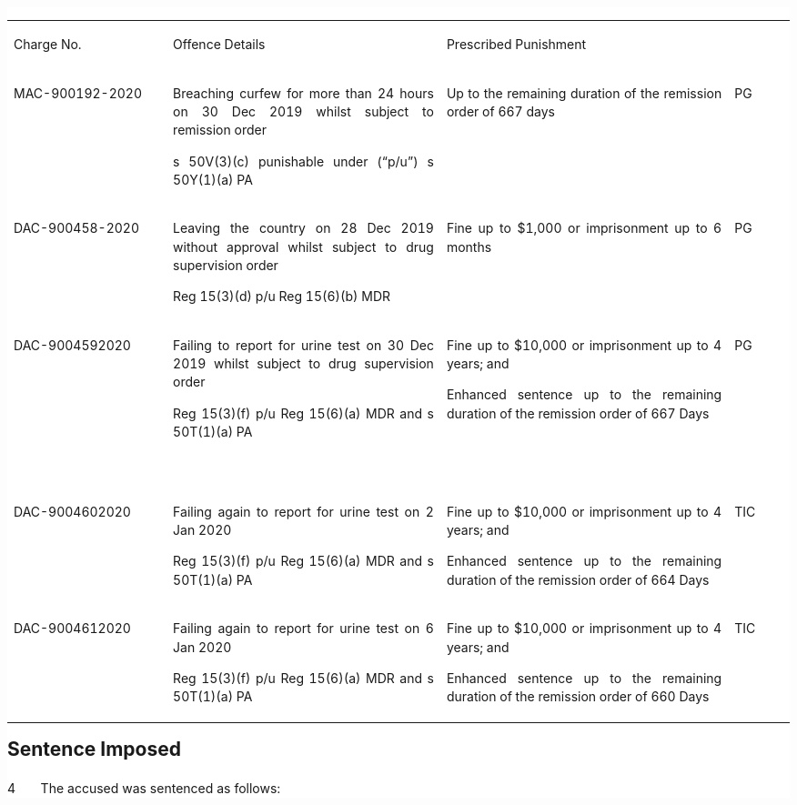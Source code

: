 <table align="left" cellpadding="0" cellspacing="0" class="Judg-2-tblr" frame="all" pgwide="1"><colgroup><col width="20.36%"> <col width="34.98%"> <col width="36.78%"> <col width="7.88%"> </colgroup><tbody><tr><td align="left" class="br" rowspan="1" valign="top"><p align="justify" class="Table-Para-1">Charge No.</p></td><td align="left" class="br" rowspan="1" valign="top"><p align="justify" class="Table-Para-1">Offence Details</p></td><td align="left" class="br" rowspan="1" valign="top"><p align="justify" class="Table-Para-1">Prescribed Punishment</p></td><td align="left" class="b" rowspan="1" valign="top"><p align="justify" class="Table-Para-1">&nbsp;</p></td></tr><tr><td align="left" class="br" rowspan="1" valign="top"><p align="justify" class="Table-Para-1">MAC-900192-2020</p></td><td align="left" class="br" rowspan="1" valign="top"><p align="justify" class="Table-Para-1">Breaching curfew for more than 24 hours on 30 Dec 2019 whilst subject to remission order</p><p align="justify" class="Table-Para-1">s 50V(3)(c) punishable under (“p/u”) s 50Y(1)(a) PA</p></td><td align="left" class="br" rowspan="1" valign="top"><p align="justify" class="Table-Para-1">Up to the remaining duration of the remission order of 667 days</p></td><td align="left" class="b" rowspan="1" valign="top"><p align="justify" class="Table-Para-1">PG</p></td></tr><tr><td align="left" class="br" rowspan="1" valign="top"><p align="justify" class="Table-Para-1">DAC-900458-2020</p></td><td align="left" class="br" rowspan="1" valign="top"><p align="justify" class="Table-Para-1">Leaving the country on 28 Dec 2019 without approval whilst subject to drug supervision order</p><p align="justify" class="Table-Para-1">Reg 15(3)(d) p/u Reg 15(6)(b) MDR</p></td><td align="left" class="br" rowspan="1" valign="top"><p align="justify" class="Table-Para-1">Fine up to $1,000 or imprisonment up to 6 months</p></td><td align="left" class="b" rowspan="1" valign="top"><p align="justify" class="Table-Para-1">PG</p></td></tr><tr><td align="left" class="br" rowspan="1" valign="top"><p align="justify" class="Table-Para-1">DAC-9004592020</p></td><td align="left" class="br" rowspan="1" valign="top"><p align="justify" class="Table-Para-1">Failing to report for urine test on 30 Dec 2019 whilst subject to drug supervision order</p><p align="justify" class="Table-Para-1">Reg 15(3)(f) p/u Reg 15(6)(a) MDR and s 50T(1)(a) PA</p><p align="justify" class="Table-Para-1">&nbsp;</p></td><td align="left" class="br" rowspan="1" valign="top"><p align="justify" class="Table-Para-1">Fine up to $10,000 or imprisonment up to 4 years; and</p><p align="justify" class="Table-Para-1">Enhanced sentence up to the remaining duration of the remission order of 667 Days</p></td><td align="left" class="b" rowspan="1" valign="top"><p align="justify" class="Table-Para-1">PG</p></td></tr><tr><td align="left" class="br" rowspan="1" valign="top"><p align="justify" class="Table-Para-1">DAC-9004602020</p></td><td align="left" class="br" rowspan="1" valign="top"><p align="justify" class="Table-Para-1">Failing again to report for urine test on 2 Jan 2020</p><p align="justify" class="Table-Para-1">Reg 15(3)(f) p/u Reg 15(6)(a) MDR and s 50T(1)(a) PA</p></td><td align="left" class="br" rowspan="1" valign="top"><p align="justify" class="Table-Para-1">Fine up to $10,000 or imprisonment up to 4 years; and</p><p align="justify" class="Table-Para-1">Enhanced sentence up to the remaining duration of the remission order of 664 Days</p></td><td align="left" class="b" rowspan="1" valign="top"><p align="justify" class="Table-Para-1">TIC</p></td></tr><tr><td align="left" class="r" rowspan="1" valign="top"><p align="justify" class="Table-Para-1">DAC-9004612020</p></td><td align="left" class="r" rowspan="1" valign="top"><p align="justify" class="Table-Para-1">Failing again to report for urine test on 6 Jan 2020</p><p align="justify" class="Table-Para-1">Reg 15(3)(f) p/u Reg 15(6)(a) MDR and s 50T(1)(a) PA</p></td><td align="left" class="r" rowspan="1" valign="top"><p align="justify" class="Table-Para-1">Fine up to $10,000 or imprisonment up to 4 years; and</p><p align="justify" class="Table-Para-1">Enhanced sentence up to the remaining duration of the remission order of 660 Days</p></td><td align="left" class="" rowspan="1" valign="top"><p align="justify" class="Table-Para-1">TIC</p></td></tr></tbody></table>

  
  

## Sentence Imposed

4       The accused was sentenced as follows:
